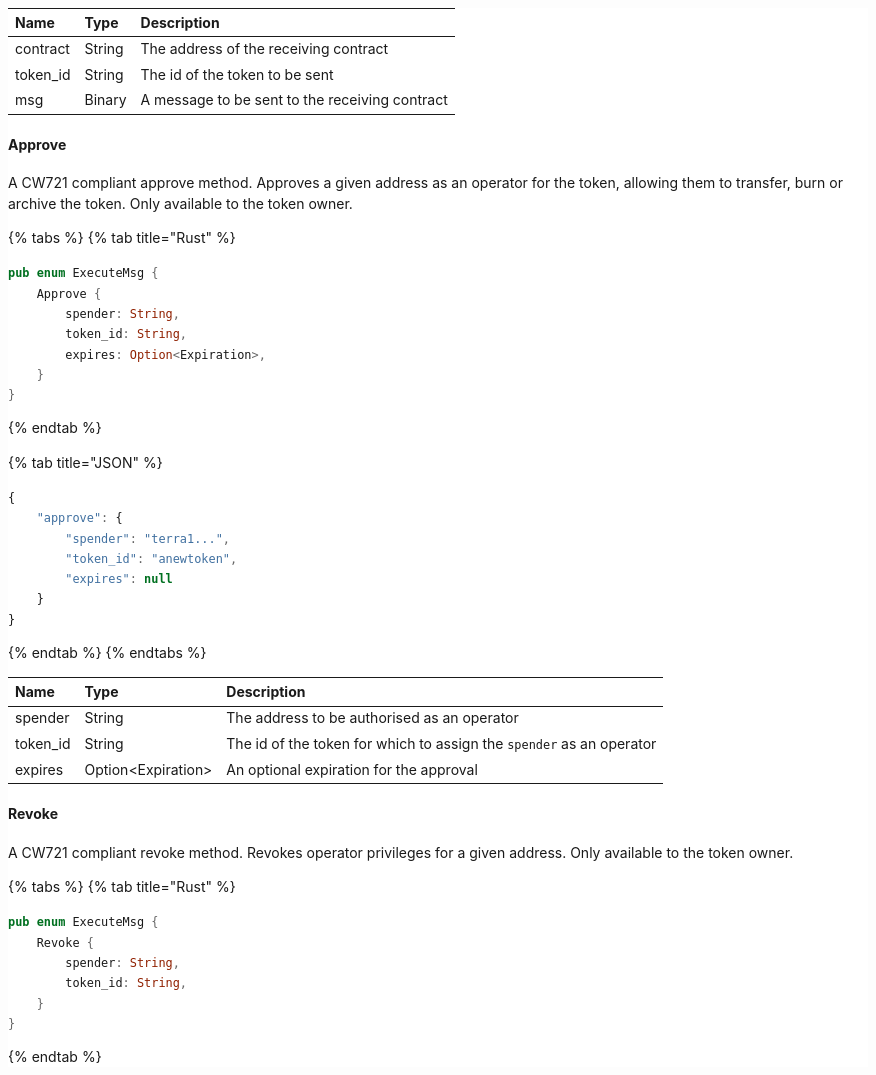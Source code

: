 | Name | Type | Description |
| :--- | :--- | :--- |
| contract | String | The address of the receiving contract |
| token\_id | String | The id of the token to be sent |
| msg | Binary | A message to be sent to the receiving contract |

#### Approve

A CW721 compliant approve method. Approves a given address as an operator for the token, allowing them to transfer, burn or archive the token. Only available to the token owner.

{% tabs %}
{% tab title="Rust" %}
```rust
pub enum ExecuteMsg {
    Approve {
        spender: String,
        token_id: String,
        expires: Option<Expiration>,
    }
}
```
{% endtab %}

{% tab title="JSON" %}
```javascript
{
    "approve": {
        "spender": "terra1...",
        "token_id": "anewtoken",
        "expires": null
    }
}
```
{% endtab %}
{% endtabs %}

| Name | Type | Description |
| :--- | :--- | :--- |
| spender | String | The address to be authorised as an operator |
| token\_id | String | The id of the token for which to assign the `spender` as an operator |
| expires | Option&lt;Expiration&gt; | An optional expiration for the approval |

#### Revoke

A CW721 compliant revoke method. Revokes operator privileges for a given address. Only available to the token owner.

{% tabs %}
{% tab title="Rust" %}
```rust
pub enum ExecuteMsg {
    Revoke {
        spender: String,
        token_id: String,
    }
}
```
{% endtab %}
